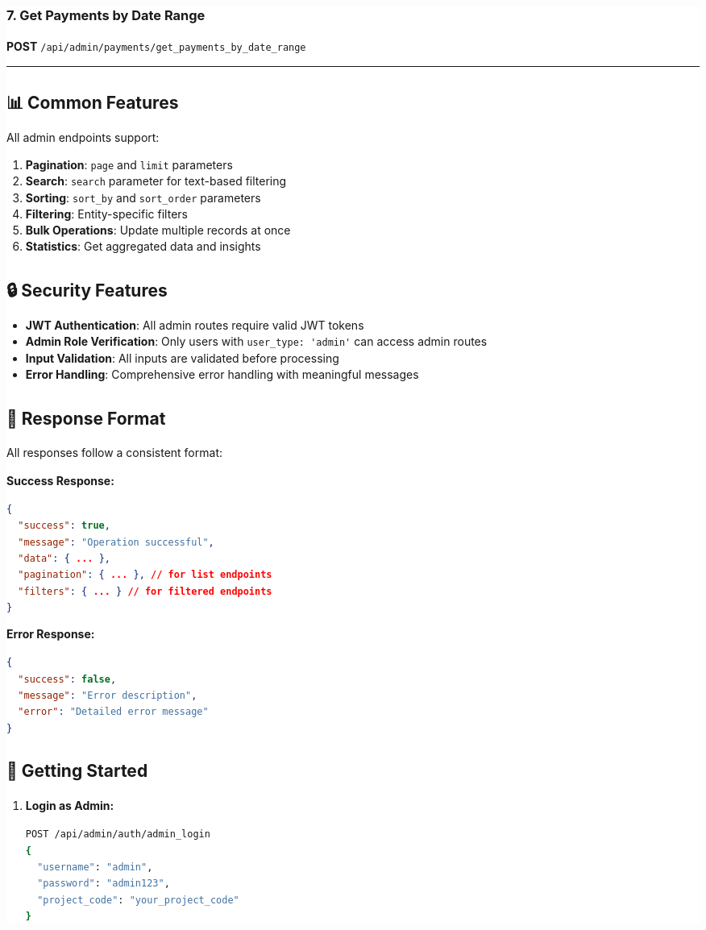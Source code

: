 ### 7. Get Payments by Date Range
**POST** `/api/admin/payments/get_payments_by_date_range`

---

## 📊 Common Features

All admin endpoints support:

1. **Pagination**: `page` and `limit` parameters
2. **Search**: `search` parameter for text-based filtering
3. **Sorting**: `sort_by` and `sort_order` parameters
4. **Filtering**: Entity-specific filters
5. **Bulk Operations**: Update multiple records at once
6. **Statistics**: Get aggregated data and insights

## 🔒 Security Features

- **JWT Authentication**: All admin routes require valid JWT tokens
- **Admin Role Verification**: Only users with `user_type: 'admin'` can access admin routes
- **Input Validation**: All inputs are validated before processing
- **Error Handling**: Comprehensive error handling with meaningful messages

## 📝 Response Format

All responses follow a consistent format:

**Success Response:**
```json
{
  "success": true,
  "message": "Operation successful",
  "data": { ... },
  "pagination": { ... }, // for list endpoints
  "filters": { ... } // for filtered endpoints
}
```

**Error Response:**
```json
{
  "success": false,
  "message": "Error description",
  "error": "Detailed error message"
}
```

## 🚀 Getting Started

1. **Login as Admin:**
   ```bash
   POST /api/admin/auth/admin_login
   {
     "username": "admin",
     "password": "admin123",
     "project_code": "your_project_code"
   }
   ```
